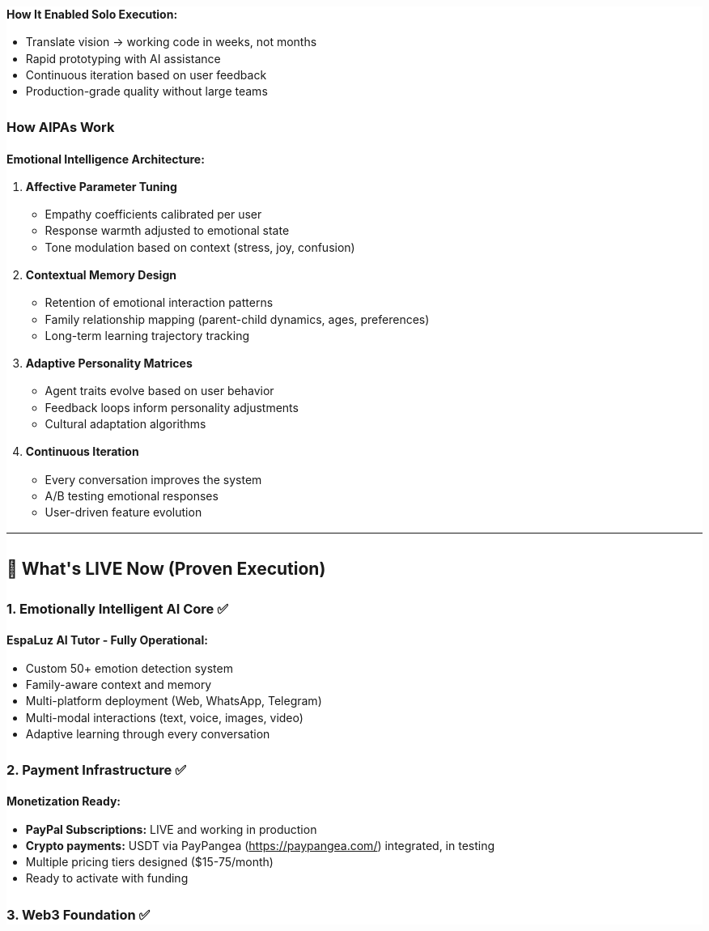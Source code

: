 **How It Enabled Solo Execution:**
- Translate vision → working code in weeks, not months
- Rapid prototyping with AI assistance
- Continuous iteration based on user feedback
- Production-grade quality without large teams

### How AIPAs Work

**Emotional Intelligence Architecture:**

1. **Affective Parameter Tuning**
   - Empathy coefficients calibrated per user
   - Response warmth adjusted to emotional state
   - Tone modulation based on context (stress, joy, confusion)

2. **Contextual Memory Design**
   - Retention of emotional interaction patterns
   - Family relationship mapping (parent-child dynamics, ages, preferences)
   - Long-term learning trajectory tracking

3. **Adaptive Personality Matrices**
   - Agent traits evolve based on user behavior
   - Feedback loops inform personality adjustments
   - Cultural adaptation algorithms

4. **Continuous Iteration**
   - Every conversation improves the system
   - A/B testing emotional responses
   - User-driven feature evolution

---

## 🚀 What's LIVE Now (Proven Execution)

### 1. Emotionally Intelligent AI Core ✅

**EspaLuz AI Tutor - Fully Operational:**
- Custom 50+ emotion detection system
- Family-aware context and memory
- Multi-platform deployment (Web, WhatsApp, Telegram)
- Multi-modal interactions (text, voice, images, video)
- Adaptive learning through every conversation

### 2. Payment Infrastructure ✅

**Monetization Ready:**
- **PayPal Subscriptions:** LIVE and working in production
- **Crypto payments:** USDT via PayPangea (https://paypangea.com/) integrated, in testing
- Multiple pricing tiers designed ($15-75/month)
- Ready to activate with funding

### 3. Web3 Foundation ✅
